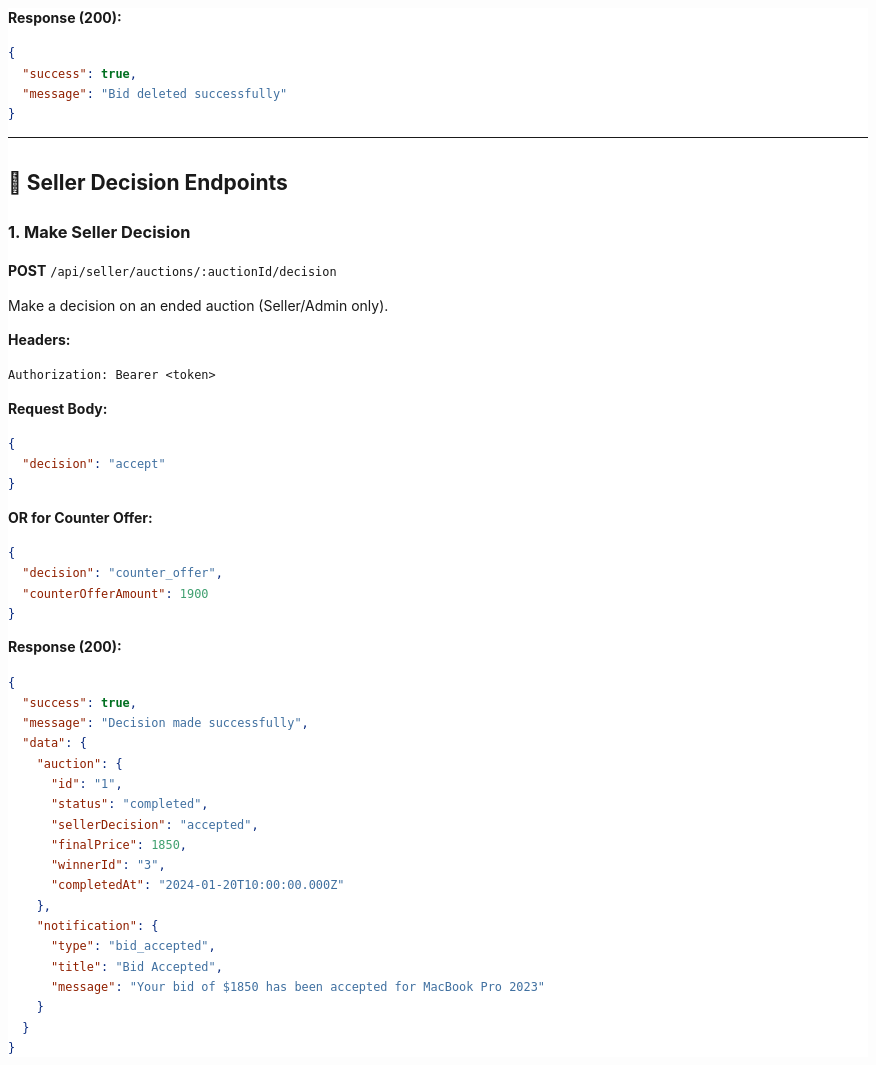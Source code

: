 **Response (200):**
```json
{
  "success": true,
  "message": "Bid deleted successfully"
}
```

---

## 🏪 Seller Decision Endpoints

### 1. Make Seller Decision

**POST** `/api/seller/auctions/:auctionId/decision`

Make a decision on an ended auction (Seller/Admin only).

**Headers:**
```
Authorization: Bearer <token>
```

**Request Body:**
```json
{
  "decision": "accept"
}
```

**OR for Counter Offer:**
```json
{
  "decision": "counter_offer",
  "counterOfferAmount": 1900
}
```

**Response (200):**
```json
{
  "success": true,
  "message": "Decision made successfully",
  "data": {
    "auction": {
      "id": "1",
      "status": "completed",
      "sellerDecision": "accepted",
      "finalPrice": 1850,
      "winnerId": "3",
      "completedAt": "2024-01-20T10:00:00.000Z"
    },
    "notification": {
      "type": "bid_accepted",
      "title": "Bid Accepted",
      "message": "Your bid of $1850 has been accepted for MacBook Pro 2023"
    }
  }
}
```
